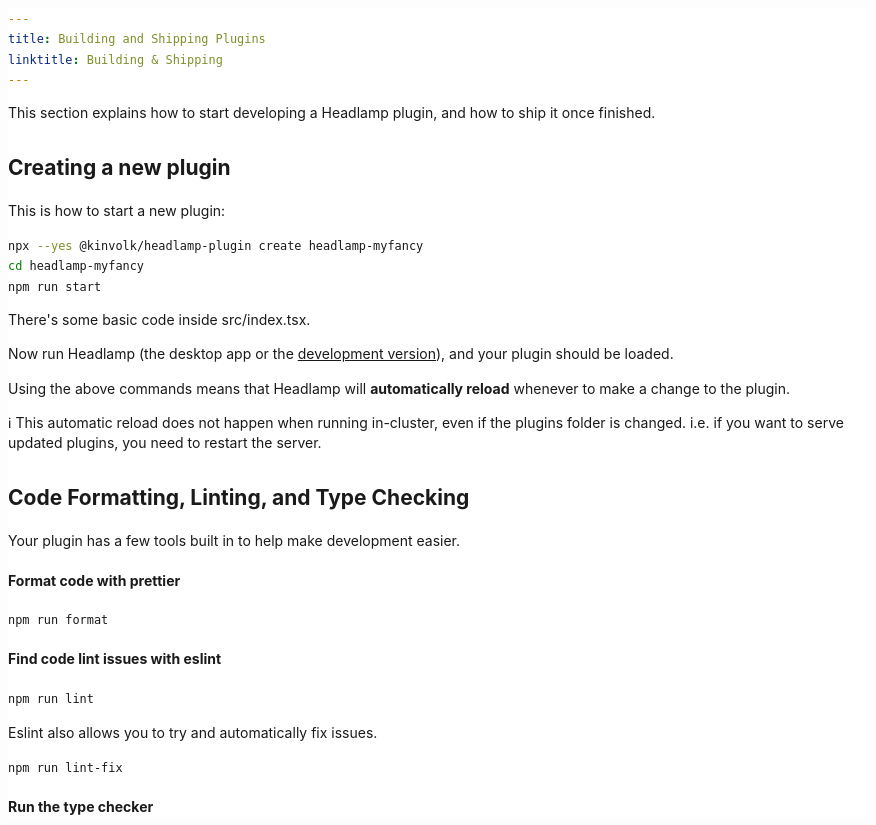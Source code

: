 ```yaml
---
title: Building and Shipping Plugins
linktitle: Building & Shipping
---
```


This section explains how to start developing a Headlamp plugin, and how
to ship it once finished.

## Creating a new plugin

This is how to start a new plugin:

```bash
npx --yes @kinvolk/headlamp-plugin create headlamp-myfancy
cd headlamp-myfancy
npm run start
```

There's some basic code inside src/index.tsx.

Now run Headlamp (the desktop app or the
[development version](../_index.md#run-the-code)),
and your plugin should be loaded.

Using the above commands means that Headlamp will **automatically reload**
whenever to make a change to the plugin.

ℹ️ This automatic reload does not happen when running in-cluster,
even if the plugins folder is changed. i.e. if you want to serve
updated plugins, you need to restart the server.

## Code Formatting, Linting, and Type Checking

Your plugin has a few tools built in to help make development easier.

#### Format code with prettier

```bash
npm run format
```

#### Find code lint issues with eslint

```bash
npm run lint
```

Eslint also allows you to try and automatically fix issues.

```bash
npm run lint-fix
```

#### Run the type checker
